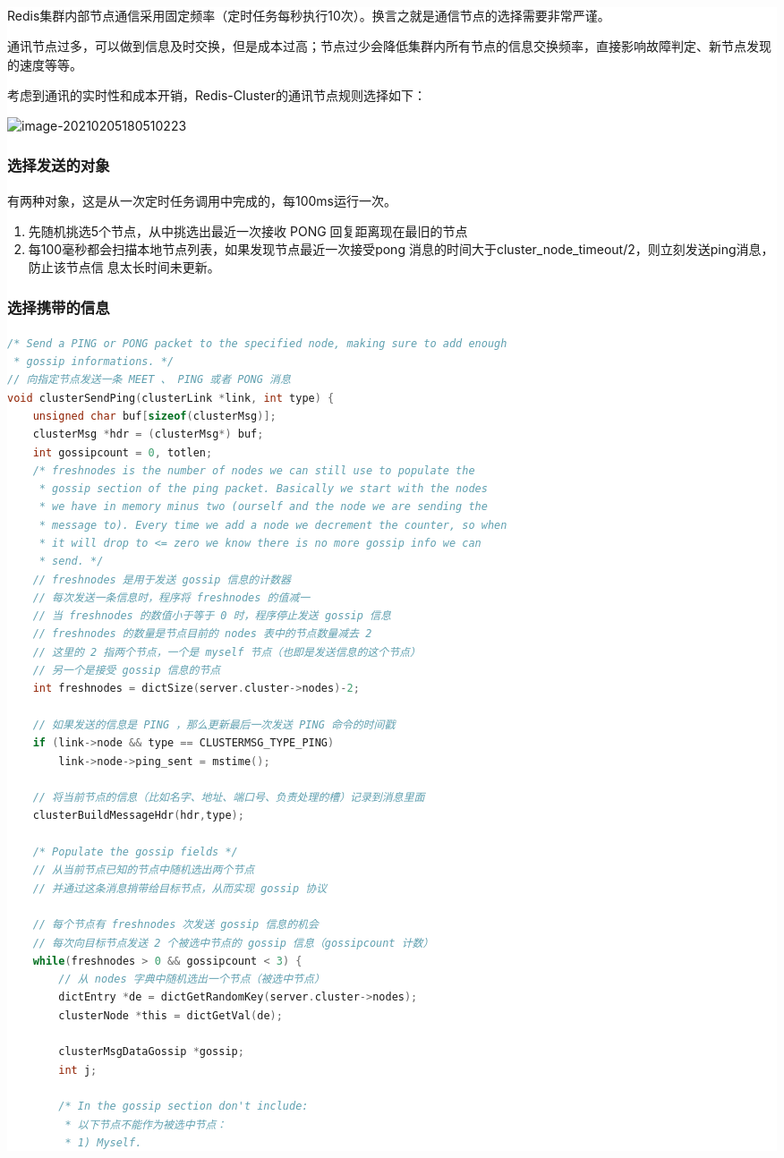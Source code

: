 Redis集群内部节点通信采用固定频率（定时任务每秒执行10次）。换言之就是通信节点的选择需要非常严谨。

通讯节点过多，可以做到信息及时交换，但是成本过高；节点过少会降低集群内所有节点的信息交换频率，直接影响故障判定、新节点发现的速度等等。



考虑到通讯的实时性和成本开销，Redis-Cluster的通讯节点规则选择如下：

![image-20210205180510223](https://gitee.com/Vanni/pic-bed/raw/master/img/image-20210205180510223.png)



### 选择发送的对象

有两种对象，这是从一次定时任务调用中完成的，每100ms运行一次。

1. 先随机挑选5个节点，从中挑选出最近一次接收 PONG 回复距离现在最旧的节点
2. 每100毫秒都会扫描本地节点列表，如果发现节点最近一次接受pong 消息的时间大于cluster_node_timeout/2，则立刻发送ping消息，防止该节点信 息太长时间未更新。

### 选择携带的信息

```c
/* Send a PING or PONG packet to the specified node, making sure to add enough
 * gossip informations. */
// 向指定节点发送一条 MEET 、 PING 或者 PONG 消息
void clusterSendPing(clusterLink *link, int type) {
    unsigned char buf[sizeof(clusterMsg)];
    clusterMsg *hdr = (clusterMsg*) buf;
    int gossipcount = 0, totlen;
    /* freshnodes is the number of nodes we can still use to populate the
     * gossip section of the ping packet. Basically we start with the nodes
     * we have in memory minus two (ourself and the node we are sending the
     * message to). Every time we add a node we decrement the counter, so when
     * it will drop to <= zero we know there is no more gossip info we can
     * send. */
    // freshnodes 是用于发送 gossip 信息的计数器
    // 每次发送一条信息时，程序将 freshnodes 的值减一
    // 当 freshnodes 的数值小于等于 0 时，程序停止发送 gossip 信息
    // freshnodes 的数量是节点目前的 nodes 表中的节点数量减去 2 
    // 这里的 2 指两个节点，一个是 myself 节点（也即是发送信息的这个节点）
    // 另一个是接受 gossip 信息的节点
    int freshnodes = dictSize(server.cluster->nodes)-2;
 
    // 如果发送的信息是 PING ，那么更新最后一次发送 PING 命令的时间戳
    if (link->node && type == CLUSTERMSG_TYPE_PING)
        link->node->ping_sent = mstime();
 
    // 将当前节点的信息（比如名字、地址、端口号、负责处理的槽）记录到消息里面
    clusterBuildMessageHdr(hdr,type);
 
    /* Populate the gossip fields */
    // 从当前节点已知的节点中随机选出两个节点
    // 并通过这条消息捎带给目标节点，从而实现 gossip 协议
 
    // 每个节点有 freshnodes 次发送 gossip 信息的机会
    // 每次向目标节点发送 2 个被选中节点的 gossip 信息（gossipcount 计数）
    while(freshnodes > 0 && gossipcount < 3) {
        // 从 nodes 字典中随机选出一个节点（被选中节点）
        dictEntry *de = dictGetRandomKey(server.cluster->nodes);
        clusterNode *this = dictGetVal(de);
 
        clusterMsgDataGossip *gossip;
        int j;
 
        /* In the gossip section don't include:
         * 以下节点不能作为被选中节点：
         * 1) Myself.
```